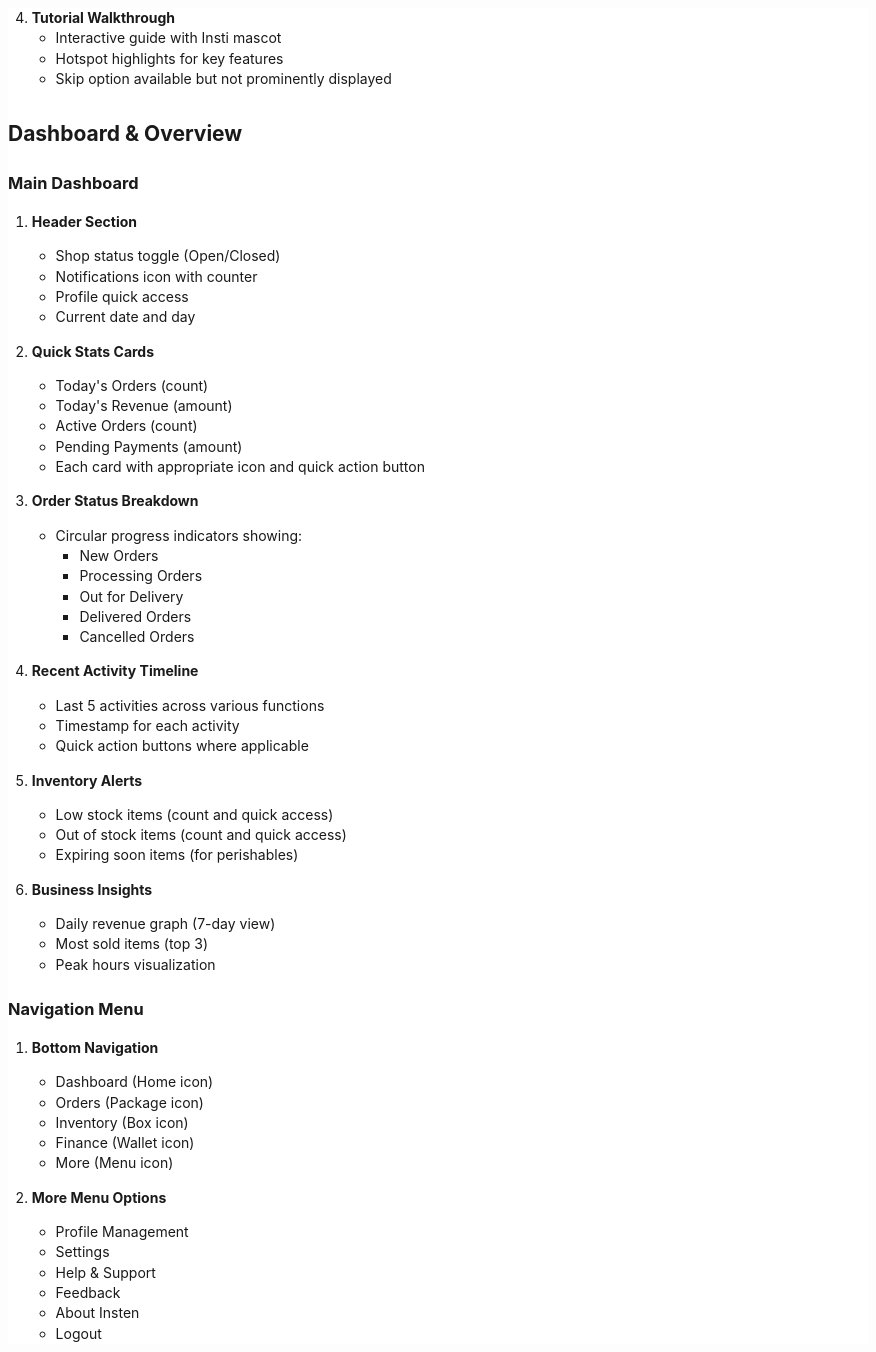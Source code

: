 4. **Tutorial Walkthrough**
   - Interactive guide with Insti mascot
   - Hotspot highlights for key features
   - Skip option available but not prominently displayed

## Dashboard & Overview

### Main Dashboard
1. **Header Section**
   - Shop status toggle (Open/Closed)
   - Notifications icon with counter
   - Profile quick access
   - Current date and day

2. **Quick Stats Cards**
   - Today's Orders (count)
   - Today's Revenue (amount)
   - Active Orders (count)
   - Pending Payments (amount)
   - Each card with appropriate icon and quick action button

3. **Order Status Breakdown**
   - Circular progress indicators showing:
     - New Orders
     - Processing Orders
     - Out for Delivery
     - Delivered Orders
     - Cancelled Orders

4. **Recent Activity Timeline**
   - Last 5 activities across various functions
   - Timestamp for each activity
   - Quick action buttons where applicable

5. **Inventory Alerts**
   - Low stock items (count and quick access)
   - Out of stock items (count and quick access)
   - Expiring soon items (for perishables)

6. **Business Insights**
   - Daily revenue graph (7-day view)
   - Most sold items (top 3)
   - Peak hours visualization

### Navigation Menu
1. **Bottom Navigation**
   - Dashboard (Home icon)
   - Orders (Package icon)
   - Inventory (Box icon)
   - Finance (Wallet icon)
   - More (Menu icon)

2. **More Menu Options**
   - Profile Management
   - Settings
   - Help & Support
   - Feedback
   - About Insten
   - Logout
